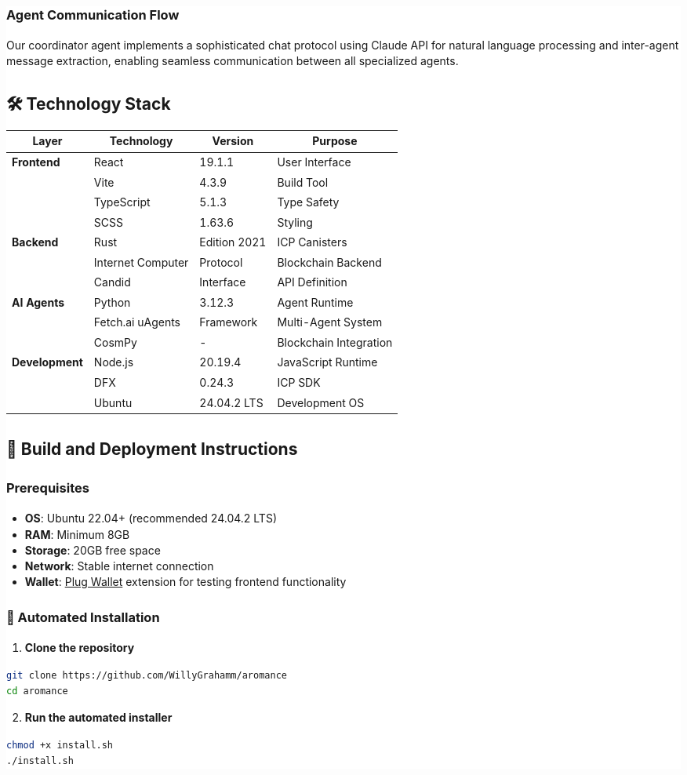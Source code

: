 ### Agent Communication Flow
Our coordinator agent implements a sophisticated chat protocol using Claude API for natural language processing and inter-agent message extraction, enabling seamless communication between all specialized agents.

## 🛠️ Technology Stack

| **Layer** | **Technology** | **Version** | **Purpose** |
|-----------|----------------|-------------|-------------|
| **Frontend** | React | 19.1.1 | User Interface |
| | Vite | 4.3.9 | Build Tool |
| | TypeScript | 5.1.3 | Type Safety |
| | SCSS | 1.63.6 | Styling |
| **Backend** | Rust | Edition 2021 | ICP Canisters |
| | Internet Computer | Protocol | Blockchain Backend |
| | Candid | Interface | API Definition |
| **AI Agents** | Python | 3.12.3 | Agent Runtime |
| | Fetch.ai uAgents | Framework | Multi-Agent System |
| | CosmPy | - | Blockchain Integration |
| **Development** | Node.js | 20.19.4 | JavaScript Runtime |
| | DFX | 0.24.3 | ICP SDK |
| | Ubuntu | 24.04.2 LTS | Development OS |

## 🚀 Build and Deployment Instructions

### Prerequisites
- **OS**: Ubuntu 22.04+ (recommended 24.04.2 LTS)
- **RAM**: Minimum 8GB 
- **Storage**: 20GB free space
- **Network**: Stable internet connection
- **Wallet**: [Plug Wallet](https://plugwallet.ooo/) extension for testing frontend functionality

### 🔧 Automated Installation

1. **Clone the repository**
```bash
git clone https://github.com/WillyGrahamm/aromance
cd aromance
```

2. **Run the automated installer**
```bash
chmod +x install.sh
./install.sh
```
